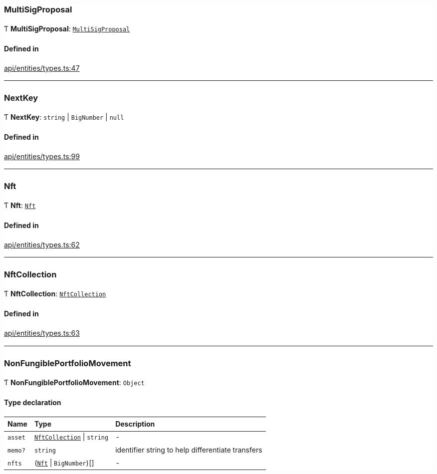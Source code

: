 ### MultiSigProposal

Ƭ **MultiSigProposal**: [`MultiSigProposal`](../wiki/api.entities.MultiSigProposal.MultiSigProposal)

#### Defined in

[api/entities/types.ts:47](https://github.com/PolymeshAssociation/polymesh-sdk/blob/8a9e72221/src/api/entities/types.ts#L47)

___

### NextKey

Ƭ **NextKey**: `string` \| `BigNumber` \| ``null``

#### Defined in

[api/entities/types.ts:99](https://github.com/PolymeshAssociation/polymesh-sdk/blob/8a9e72221/src/api/entities/types.ts#L99)

___

### Nft

Ƭ **Nft**: [`Nft`](../wiki/api.entities.Asset.NonFungible.Nft.Nft)

#### Defined in

[api/entities/types.ts:62](https://github.com/PolymeshAssociation/polymesh-sdk/blob/8a9e72221/src/api/entities/types.ts#L62)

___

### NftCollection

Ƭ **NftCollection**: [`NftCollection`](../wiki/api.entities.Asset.NonFungible.NftCollection.NftCollection)

#### Defined in

[api/entities/types.ts:63](https://github.com/PolymeshAssociation/polymesh-sdk/blob/8a9e72221/src/api/entities/types.ts#L63)

___

### NonFungiblePortfolioMovement

Ƭ **NonFungiblePortfolioMovement**: `Object`

#### Type declaration

| Name | Type | Description |
| :------ | :------ | :------ |
| `asset` | [`NftCollection`](../wiki/api.entities.types#nftcollection) \| `string` | - |
| `memo?` | `string` | identifier string to help differentiate transfers |
| `nfts` | ([`Nft`](../wiki/api.entities.types#nft) \| `BigNumber`)[] | - |

